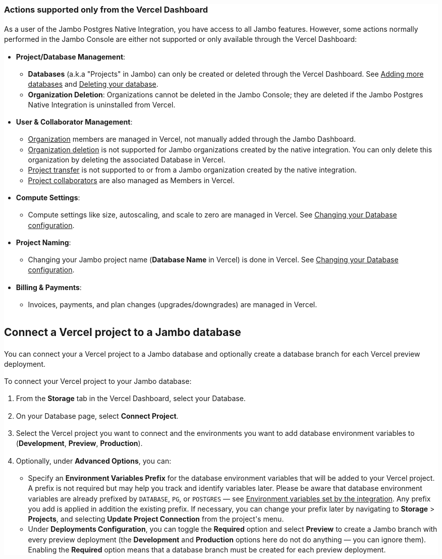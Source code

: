 ### Actions supported only from the Vercel Dashboard

As a user of the Jambo Postgres Native Integration, you have access to all Jambo features. However, some actions normally performed in the Jambo Console are either not supported or only available through the Vercel Dashboard:

- **Project/Database Management**:

  - **Databases** (a.k.a "Projects" in Jambo) can only be created or deleted through the Vercel Dashboard. See [Adding more databases](#adding-more-databases) and [Deleting your database](#deleting-your-database).
  - **Organization Deletion**: Organizations cannot be deleted in the Jambo Console; they are deleted if the Jambo Postgres Native Integration is uninstalled from Vercel.

- **User & Collaborator Management**:

  - [Organization](/docs/manage/organizations) members are managed in Vercel, not manually added through the Jambo Dashboard.
  - [Organization deletion](/docs/manage/orgs-manage#delete-an-organization) is not supported for Jambo organizations created by the native integration. You can only delete this organization by deleting the associated Database in Vercel.
  - [Project transfer](/docs/manage/orgs-project-transfer) is not supported to or from a Jambo organization created by the native integration.
  - [Project collaborators](/docs/guides/project-collaboration-guide) are also managed as Members in Vercel.

- **Compute Settings**:

  - Compute settings like size, autoscaling, and scale to zero are managed in Vercel. See [Changing your Database configuration](#changing-your-database-configuration).

- **Project Naming**:

  - Changing your Jambo project name (**Database Name** in Vercel) is done in Vercel. See [Changing your Database configuration](#changing-your-database-configuration).

- **Billing & Payments**:
  - Invoices, payments, and plan changes (upgrades/downgrades) are managed in Vercel.

## Connect a Vercel project to a Jambo database

You can connect your a Vercel project to a Jambo database and optionally create a database branch for each Vercel preview deployment.

To connect your Vercel project to your Jambo database:

1. From the **Storage** tab in the Vercel Dashboard, select your Database.
2. On your Database page, select **Connect Project**.
3. Select the Vercel project you want to connect and the environments you want to add database environment variables to (**Development**, **Preview**, **Production**).
4. Optionally, under **Advanced Options**, you can:

   - Specify an **Environment Variables Prefix** for the database environment variables that will be added to your Vercel project. A prefix is not required but may help you track and identify variables later.
     <Admonition type="note">
     Please be aware that database environment variables are already prefixed by `DATABASE`, `PG`, or `POSTGRES` — see [Environment variables set by the integration](#environment-variables-set-by-the-integration). Any prefix you add is applied in addition the existing prefix. If necessary, you can change your prefix later by navigating to **Storage** > **Projects**, and selecting **Update Project Connection** from the project's menu.
     </Admonition>
   - Under **Deployments Configuration**, you can toggle the **Required** option and select **Preview** to create a Jambo branch with every preview deployment (the **Development** and **Production** options here do not do anything — you can ignore them). Enabling the **Required** option means that a database branch must be created for each preview deployment.
